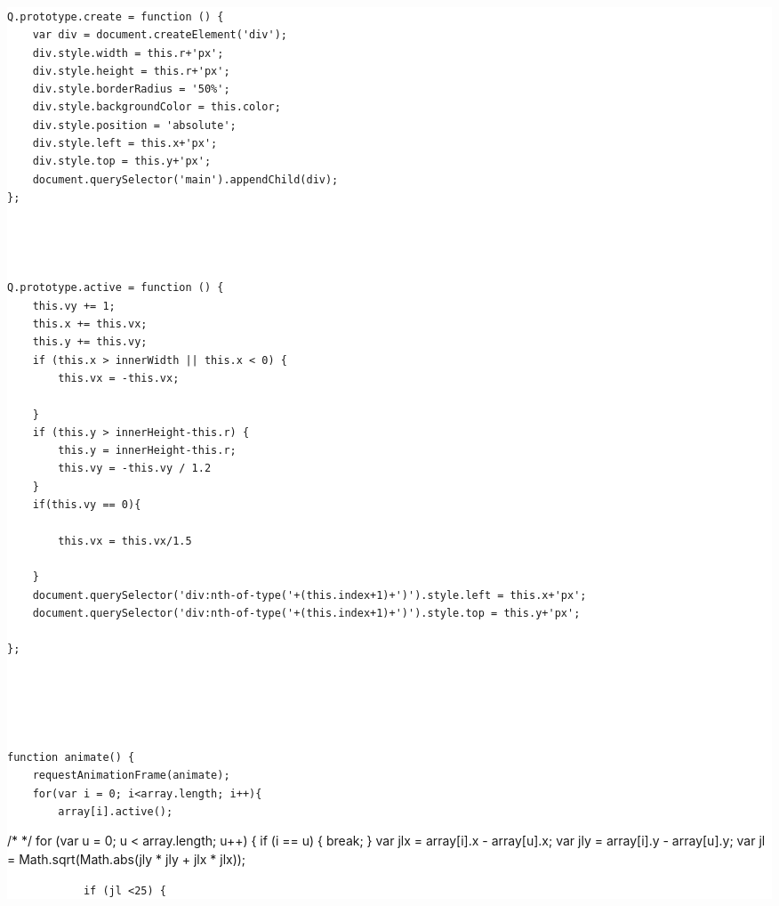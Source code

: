 


    Q.prototype.create = function () {
        var div = document.createElement('div');
        div.style.width = this.r+'px';
        div.style.height = this.r+'px';
        div.style.borderRadius = '50%';
        div.style.backgroundColor = this.color;
        div.style.position = 'absolute';
        div.style.left = this.x+'px';
        div.style.top = this.y+'px';
        document.querySelector('main').appendChild(div);
    };
    
    
    
    
    Q.prototype.active = function () {
        this.vy += 1;
        this.x += this.vx;
        this.y += this.vy;
        if (this.x > innerWidth || this.x < 0) {
            this.vx = -this.vx;

        }
        if (this.y > innerHeight-this.r) {
            this.y = innerHeight-this.r;
            this.vy = -this.vy / 1.2
        }
        if(this.vy == 0){

            this.vx = this.vx/1.5

        }
        document.querySelector('div:nth-of-type('+(this.index+1)+')').style.left = this.x+'px';
        document.querySelector('div:nth-of-type('+(this.index+1)+')').style.top = this.y+'px';

    };





    function animate() {
        requestAnimationFrame(animate);
        for(var i = 0; i<array.length; i++){
            array[i].active();

/*                                 */
for (var u = 0; u < array.length; u++) {
                if (i == u) {
                    break;
                }
                var jlx = array[i].x - array[u].x;
                var jly = array[i].y - array[u].y;
                var jl = Math.sqrt(Math.abs(jly * jly + jlx * jlx));


                if (jl <25) {
